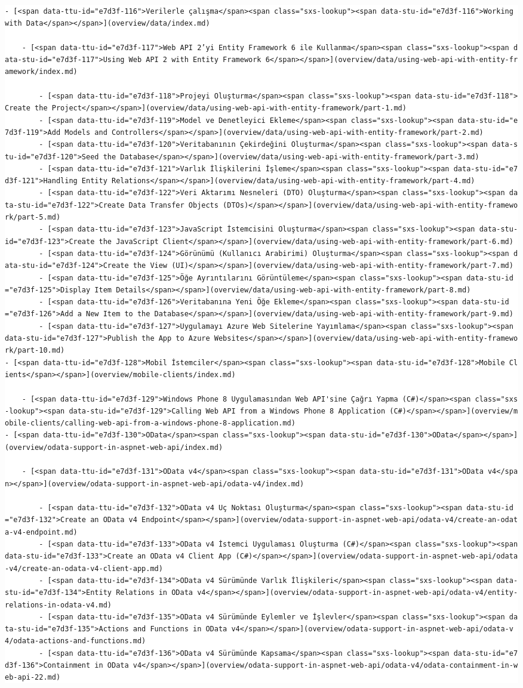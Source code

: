     - [<span data-ttu-id="e7d3f-116">Verilerle çalışma</span><span class="sxs-lookup"><span data-stu-id="e7d3f-116">Working with Data</span></span>](overview/data/index.md)

        - [<span data-ttu-id="e7d3f-117">Web API 2’yi Entity Framework 6 ile Kullanma</span><span class="sxs-lookup"><span data-stu-id="e7d3f-117">Using Web API 2 with Entity Framework 6</span></span>](overview/data/using-web-api-with-entity-framework/index.md)

            - [<span data-ttu-id="e7d3f-118">Projeyi Oluşturma</span><span class="sxs-lookup"><span data-stu-id="e7d3f-118">Create the Project</span></span>](overview/data/using-web-api-with-entity-framework/part-1.md)
            - [<span data-ttu-id="e7d3f-119">Model ve Denetleyici Ekleme</span><span class="sxs-lookup"><span data-stu-id="e7d3f-119">Add Models and Controllers</span></span>](overview/data/using-web-api-with-entity-framework/part-2.md)
            - [<span data-ttu-id="e7d3f-120">Veritabanının Çekirdeğini Oluşturma</span><span class="sxs-lookup"><span data-stu-id="e7d3f-120">Seed the Database</span></span>](overview/data/using-web-api-with-entity-framework/part-3.md)
            - [<span data-ttu-id="e7d3f-121">Varlık İlişkilerini İşleme</span><span class="sxs-lookup"><span data-stu-id="e7d3f-121">Handling Entity Relations</span></span>](overview/data/using-web-api-with-entity-framework/part-4.md)
            - [<span data-ttu-id="e7d3f-122">Veri Aktarımı Nesneleri (DTO) Oluşturma</span><span class="sxs-lookup"><span data-stu-id="e7d3f-122">Create Data Transfer Objects (DTOs)</span></span>](overview/data/using-web-api-with-entity-framework/part-5.md)
            - [<span data-ttu-id="e7d3f-123">JavaScript İstemcisini Oluşturma</span><span class="sxs-lookup"><span data-stu-id="e7d3f-123">Create the JavaScript Client</span></span>](overview/data/using-web-api-with-entity-framework/part-6.md)
            - [<span data-ttu-id="e7d3f-124">Görünümü (Kullanıcı Arabirimi) Oluşturma</span><span class="sxs-lookup"><span data-stu-id="e7d3f-124">Create the View (UI)</span></span>](overview/data/using-web-api-with-entity-framework/part-7.md)
            - [<span data-ttu-id="e7d3f-125">Öğe Ayrıntılarını Görüntüleme</span><span class="sxs-lookup"><span data-stu-id="e7d3f-125">Display Item Details</span></span>](overview/data/using-web-api-with-entity-framework/part-8.md)
            - [<span data-ttu-id="e7d3f-126">Veritabanına Yeni Öğe Ekleme</span><span class="sxs-lookup"><span data-stu-id="e7d3f-126">Add a New Item to the Database</span></span>](overview/data/using-web-api-with-entity-framework/part-9.md)
            - [<span data-ttu-id="e7d3f-127">Uygulamayı Azure Web Sitelerine Yayımlama</span><span class="sxs-lookup"><span data-stu-id="e7d3f-127">Publish the App to Azure Websites</span></span>](overview/data/using-web-api-with-entity-framework/part-10.md)
    - [<span data-ttu-id="e7d3f-128">Mobil İstemciler</span><span class="sxs-lookup"><span data-stu-id="e7d3f-128">Mobile Clients</span></span>](overview/mobile-clients/index.md)

        - [<span data-ttu-id="e7d3f-129">Windows Phone 8 Uygulamasından Web API'sine Çağrı Yapma (C#)</span><span class="sxs-lookup"><span data-stu-id="e7d3f-129">Calling Web API from a Windows Phone 8 Application (C#)</span></span>](overview/mobile-clients/calling-web-api-from-a-windows-phone-8-application.md)
    - [<span data-ttu-id="e7d3f-130">OData</span><span class="sxs-lookup"><span data-stu-id="e7d3f-130">OData</span></span>](overview/odata-support-in-aspnet-web-api/index.md)

        - [<span data-ttu-id="e7d3f-131">OData v4</span><span class="sxs-lookup"><span data-stu-id="e7d3f-131">OData v4</span></span>](overview/odata-support-in-aspnet-web-api/odata-v4/index.md)

            - [<span data-ttu-id="e7d3f-132">OData v4 Uç Noktası Oluşturma</span><span class="sxs-lookup"><span data-stu-id="e7d3f-132">Create an OData v4 Endpoint</span></span>](overview/odata-support-in-aspnet-web-api/odata-v4/create-an-odata-v4-endpoint.md)
            - [<span data-ttu-id="e7d3f-133">OData v4 İstemci Uygulaması Oluşturma (C#)</span><span class="sxs-lookup"><span data-stu-id="e7d3f-133">Create an OData v4 Client App (C#)</span></span>](overview/odata-support-in-aspnet-web-api/odata-v4/create-an-odata-v4-client-app.md)
            - [<span data-ttu-id="e7d3f-134">OData v4 Sürümünde Varlık İlişkileri</span><span class="sxs-lookup"><span data-stu-id="e7d3f-134">Entity Relations in OData v4</span></span>](overview/odata-support-in-aspnet-web-api/odata-v4/entity-relations-in-odata-v4.md)
            - [<span data-ttu-id="e7d3f-135">OData v4 Sürümünde Eylemler ve İşlevler</span><span class="sxs-lookup"><span data-stu-id="e7d3f-135">Actions and Functions in OData v4</span></span>](overview/odata-support-in-aspnet-web-api/odata-v4/odata-actions-and-functions.md)
            - [<span data-ttu-id="e7d3f-136">OData v4 Sürümünde Kapsama</span><span class="sxs-lookup"><span data-stu-id="e7d3f-136">Containment in OData v4</span></span>](overview/odata-support-in-aspnet-web-api/odata-v4/odata-containment-in-web-api-22.md)